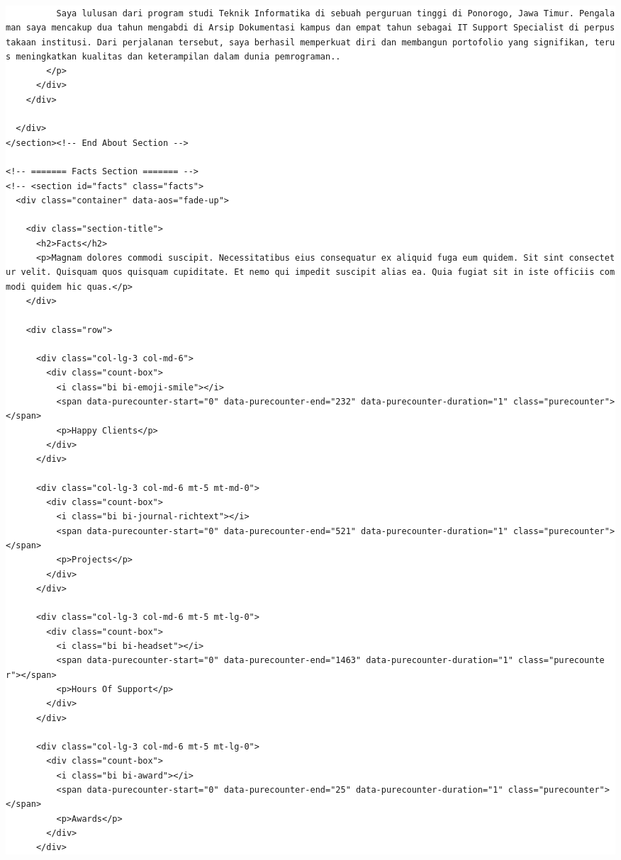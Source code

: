               Saya lulusan dari program studi Teknik Informatika di sebuah perguruan tinggi di Ponorogo, Jawa Timur. Pengalaman saya mencakup dua tahun mengabdi di Arsip Dokumentasi kampus dan empat tahun sebagai IT Support Specialist di perpustakaan institusi. Dari perjalanan tersebut, saya berhasil memperkuat diri dan membangun portofolio yang signifikan, terus meningkatkan kualitas dan keterampilan dalam dunia pemrograman..
            </p>
          </div>
        </div>

      </div>
    </section><!-- End About Section -->

    <!-- ======= Facts Section ======= -->
    <!-- <section id="facts" class="facts">
      <div class="container" data-aos="fade-up">

        <div class="section-title">
          <h2>Facts</h2>
          <p>Magnam dolores commodi suscipit. Necessitatibus eius consequatur ex aliquid fuga eum quidem. Sit sint consectetur velit. Quisquam quos quisquam cupiditate. Et nemo qui impedit suscipit alias ea. Quia fugiat sit in iste officiis commodi quidem hic quas.</p>
        </div>

        <div class="row">

          <div class="col-lg-3 col-md-6">
            <div class="count-box">
              <i class="bi bi-emoji-smile"></i>
              <span data-purecounter-start="0" data-purecounter-end="232" data-purecounter-duration="1" class="purecounter"></span>
              <p>Happy Clients</p>
            </div>
          </div>

          <div class="col-lg-3 col-md-6 mt-5 mt-md-0">
            <div class="count-box">
              <i class="bi bi-journal-richtext"></i>
              <span data-purecounter-start="0" data-purecounter-end="521" data-purecounter-duration="1" class="purecounter"></span>
              <p>Projects</p>
            </div>
          </div>

          <div class="col-lg-3 col-md-6 mt-5 mt-lg-0">
            <div class="count-box">
              <i class="bi bi-headset"></i>
              <span data-purecounter-start="0" data-purecounter-end="1463" data-purecounter-duration="1" class="purecounter"></span>
              <p>Hours Of Support</p>
            </div>
          </div>

          <div class="col-lg-3 col-md-6 mt-5 mt-lg-0">
            <div class="count-box">
              <i class="bi bi-award"></i>
              <span data-purecounter-start="0" data-purecounter-end="25" data-purecounter-duration="1" class="purecounter"></span>
              <p>Awards</p>
            </div>
          </div>
